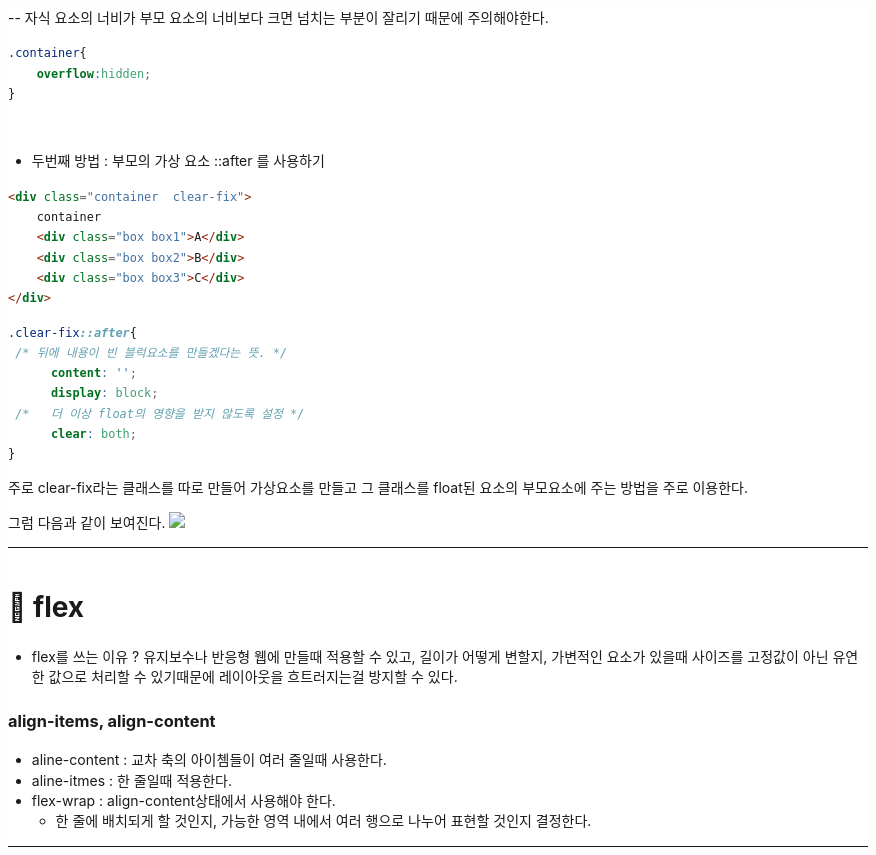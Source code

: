 -- 자식 요소의 너비가 부모 요소의 너비보다 크면 넘치는 부분이 잘리기 때문에 주의해야한다.
```css
.container{
	overflow:hidden;
}
```
<br/>

- 두번째 방법 : 부모의 가상 요소 ::after 를 사용하기

```html
<div class="container  clear-fix">
    container
    <div class="box box1">A</div>
    <div class="box box2">B</div>
    <div class="box box3">C</div>
</div>
```

```css
.clear-fix::after{
 /* 뒤에 내용이 빈 블럭요소를 만들겠다는 뜻. */
	  content: '';
      display: block;
 /*   더 이상 float의 영향을 받지 않도록 설정 */
      clear: both;
}
```
주로 clear-fix라는 클래스를 따로 만들어 가상요소를 만들고 그 클래스를 float된 요소의 부모요소에 주는 방법을 주로 이용한다.

그럼 다음과 같이 보여진다.
![](https://velog.velcdn.com/images/cocorig/post/f7916037-9e7d-4811-9a81-72f209d536d6/image.png)

-------


# 🐙  flex

- flex를 쓰는 이유 ? 
유지보수나 반응형 웹에 만들때 적용할 수 있고,
길이가 어떻게 변할지, 가변적인 요소가 있을때 사이즈를 고정값이 아닌 유연한 값으로 처리할 수 있기때문에  레이아웃을 흐트러지는걸 방지할 수 있다.

### align-items, align-content


- aline-content : 교차 축의 아이쳄들이 여러 줄일때 사용한다.
- aline-itmes : 한 줄일때 적용한다.
- flex-wrap :  align-content상태에서 사용해야 한다.
    - 한 줄에 배치되게 할 것인지, 가능한 영역 내에서 여러 행으로 나누어 표현할 것인지 결정한다.






------

